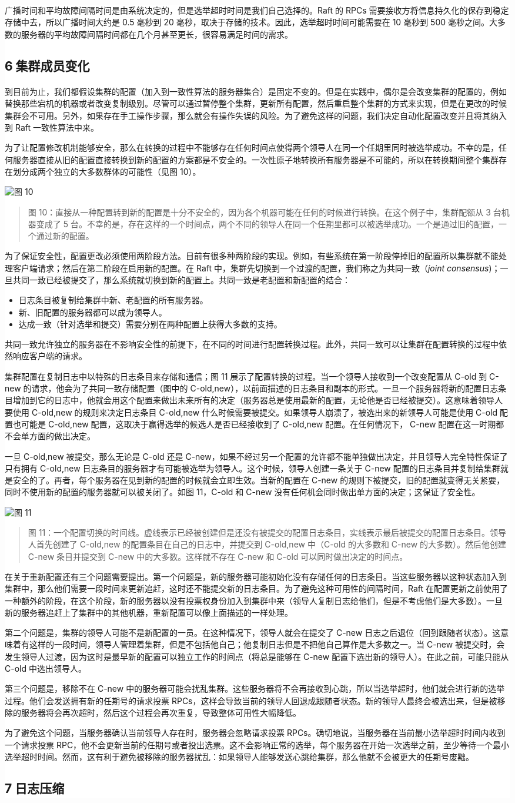 广播时间和平均故障间隔时间是由系统决定的，但是选举超时时间是我们自己选择的。Raft 的 RPCs 需要接收方将信息持久化的保存到稳定存储中去，所以广播时间大约是 0.5 毫秒到 20 毫秒，取决于存储的技术。因此，选举超时时间可能需要在 10 毫秒到 500 毫秒之间。大多数的服务器的平均故障间隔时间都在几个月甚至更长，很容易满足时间的需求。

## 6 集群成员变化

到目前为止，我们都假设集群的配置（加入到一致性算法的服务器集合）是固定不变的。但是在实践中，偶尔是会改变集群的配置的，例如替换那些宕机的机器或者改变复制级别。尽管可以通过暂停整个集群，更新所有配置，然后重启整个集群的方式来实现，但是在更改的时候集群会不可用。另外，如果存在手工操作步骤，那么就会有操作失误的风险。为了避免这样的问题，我们决定自动化配置改变并且将其纳入到 Raft 一致性算法中来。

为了让配置修改机制能够安全，那么在转换的过程中不能够存在任何时间点使得两个领导人在同一个任期里同时被选举成功。不幸的是，任何服务器直接从旧的配置直接转换到新的配置的方案都是不安全的。一次性原子地转换所有服务器是不可能的，所以在转换期间整个集群存在划分成两个独立的大多数群体的可能性（见图 10）。

![图 10](./images/raft-图10.png)

> 图 10：直接从一种配置转到新的配置是十分不安全的，因为各个机器可能在任何的时候进行转换。在这个例子中，集群配额从 3 台机器变成了 5 台。不幸的是，存在这样的一个时间点，两个不同的领导人在同一个任期里都可以被选举成功。一个是通过旧的配置，一个通过新的配置。

为了保证安全性，配置更改必须使用两阶段方法。目前有很多种两阶段的实现。例如，有些系统在第一阶段停掉旧的配置所以集群就不能处理客户端请求；然后在第二阶段在启用新的配置。在 Raft 中，集群先切换到一个过渡的配置，我们称之为共同一致（*joint consensus*)；一旦共同一致已经被提交了，那么系统就切换到新的配置上。共同一致是老配置和新配置的结合：

* 日志条目被复制给集群中新、老配置的所有服务器。
* 新、旧配置的服务器都可以成为领导人。
* 达成一致（针对选举和提交）需要分别在两种配置上获得大多数的支持。

共同一致允许独立的服务器在不影响安全性的前提下，在不同的时间进行配置转换过程。此外，共同一致可以让集群在配置转换的过程中依然响应客户端的请求。

集群配置在复制日志中以特殊的日志条目来存储和通信；图 11 展示了配置转换的过程。当一个领导人接收到一个改变配置从 C-old 到 C-new 的请求，他会为了共同一致存储配置（图中的 C-old,new），以前面描述的日志条目和副本的形式。一旦一个服务器将新的配置日志条目增加到它的日志中，他就会用这个配置来做出未来所有的决定（服务器总是使用最新的配置，无论他是否已经被提交）。这意味着领导人要使用  C-old,new 的规则来决定日志条目 C-old,new 什么时候需要被提交。如果领导人崩溃了，被选出来的新领导人可能是使用 C-old 配置也可能是 C-old,new 配置，这取决于赢得选举的候选人是否已经接收到了 C-old,new 配置。在任何情况下， C-new 配置在这一时期都不会单方面的做出决定。

一旦 C-old,new 被提交，那么无论是 C-old 还是 C-new，如果不经过另一个配置的允许都不能单独做出决定，并且领导人完全特性保证了只有拥有 C-old,new 日志条目的服务器才有可能被选举为领导人。这个时候，领导人创建一条关于 C-new 配置的日志条目并复制给集群就是安全的了。再者，每个服务器在见到新的配置的时候就会立即生效。当新的配置在 C-new 的规则下被提交，旧的配置就变得无关紧要，同时不使用新的配置的服务器就可以被关闭了。如图 11，C-old 和 C-new 没有任何机会同时做出单方面的决定；这保证了安全性。

![图 11](./images/raft-图11.png)

> 图 11：一个配置切换的时间线。虚线表示已经被创建但是还没有被提交的配置日志条目，实线表示最后被提交的配置日志条目。领导人首先创建了 C-old,new 的配置条目在自己的日志中，并提交到 C-old,new 中（C-old 的大多数和  C-new 的大多数）。然后他创建 C-new 条目并提交到 C-new 中的大多数。这样就不存在  C-new 和 C-old 可以同时做出决定的时间点。

在关于重新配置还有三个问题需要提出。第一个问题是，新的服务器可能初始化没有存储任何的日志条目。当这些服务器以这种状态加入到集群中，那么他们需要一段时间来更新追赶，这时还不能提交新的日志条目。为了避免这种可用性的间隔时间，Raft 在配置更新之前使用了一种额外的阶段，在这个阶段，新的服务器以没有投票权身份加入到集群中来（领导人复制日志给他们，但是不考虑他们是大多数）。一旦新的服务器追赶上了集群中的其他机器，重新配置可以像上面描述的一样处理。

第二个问题是，集群的领导人可能不是新配置的一员。在这种情况下，领导人就会在提交了 C-new 日志之后退位（回到跟随者状态）。这意味着有这样的一段时间，领导人管理着集群，但是不包括他自己；他复制日志但是不把他自己算作是大多数之一。当 C-new 被提交时，会发生领导人过渡，因为这时是最早新的配置可以独立工作的时间点（将总是能够在 C-new 配置下选出新的领导人）。在此之前，可能只能从 C-old 中选出领导人。

第三个问题是，移除不在 C-new 中的服务器可能会扰乱集群。这些服务器将不会再接收到心跳，所以当选举超时，他们就会进行新的选举过程。他们会发送拥有新的任期号的请求投票 RPCs，这样会导致当前的领导人回退成跟随者状态。新的领导人最终会被选出来，但是被移除的服务器将会再次超时，然后这个过程会再次重复，导致整体可用性大幅降低。

为了避免这个问题，当服务器确认当前领导人存在时，服务器会忽略请求投票 RPCs。确切地说，当服务器在当前最小选举超时时间内收到一个请求投票 RPC，他不会更新当前的任期号或者投出选票。这不会影响正常的选举，每个服务器在开始一次选举之前，至少等待一个最小选举超时时间。然而，这有利于避免被移除的服务器扰乱：如果领导人能够发送心跳给集群，那么他就不会被更大的任期号废黜。

## 7 日志压缩
